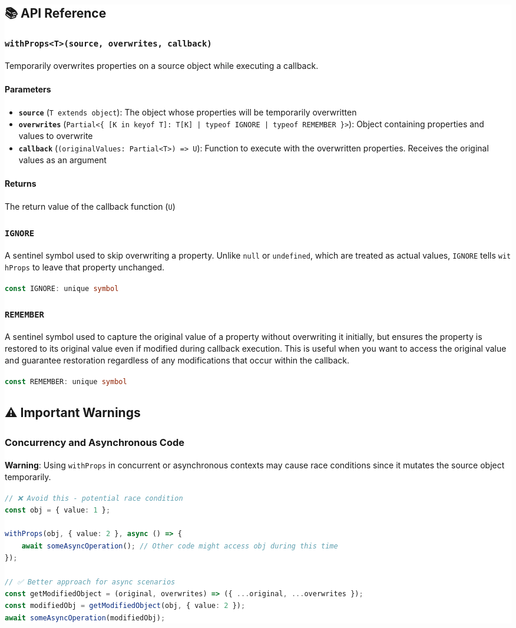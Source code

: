 ## 📚 API Reference

### `withProps<T>(source, overwrites, callback)`

Temporarily overwrites properties on a source object while executing a callback.

#### Parameters

- **`source`** (`T extends object`): The object whose properties will be temporarily overwritten
- **`overwrites`** (`Partial<{ [K in keyof T]: T[K] | typeof IGNORE | typeof REMEMBER }>`): Object containing properties and values to overwrite
- **`callback`** (`(originalValues: Partial<T>) => U`): Function to execute with the overwritten properties. Receives the original values as an argument

#### Returns

The return value of the callback function (`U`)

### `IGNORE`

A sentinel symbol used to skip overwriting a property. Unlike `null` or `undefined`, which are treated as actual values, `IGNORE` tells `withProps` to leave that property unchanged.

```typescript
const IGNORE: unique symbol
```

### `REMEMBER`

A sentinel symbol used to capture the original value of a property without overwriting it initially, but ensures the property is restored to its original value even if modified during callback execution. This is useful when you want to access the original value and guarantee restoration regardless of any modifications that occur within the callback.

```typescript
const REMEMBER: unique symbol
```

## ⚠️ Important Warnings

### Concurrency and Asynchronous Code

**Warning**: Using `withProps` in concurrent or asynchronous contexts may cause race conditions since it mutates the source object temporarily.

```typescript
// ❌ Avoid this - potential race condition
const obj = { value: 1 };

withProps(obj, { value: 2 }, async () => {
    await someAsyncOperation(); // Other code might access obj during this time
});

// ✅ Better approach for async scenarios
const getModifiedObject = (original, overwrites) => ({ ...original, ...overwrites });
const modifiedObj = getModifiedObject(obj, { value: 2 });
await someAsyncOperation(modifiedObj);
```
